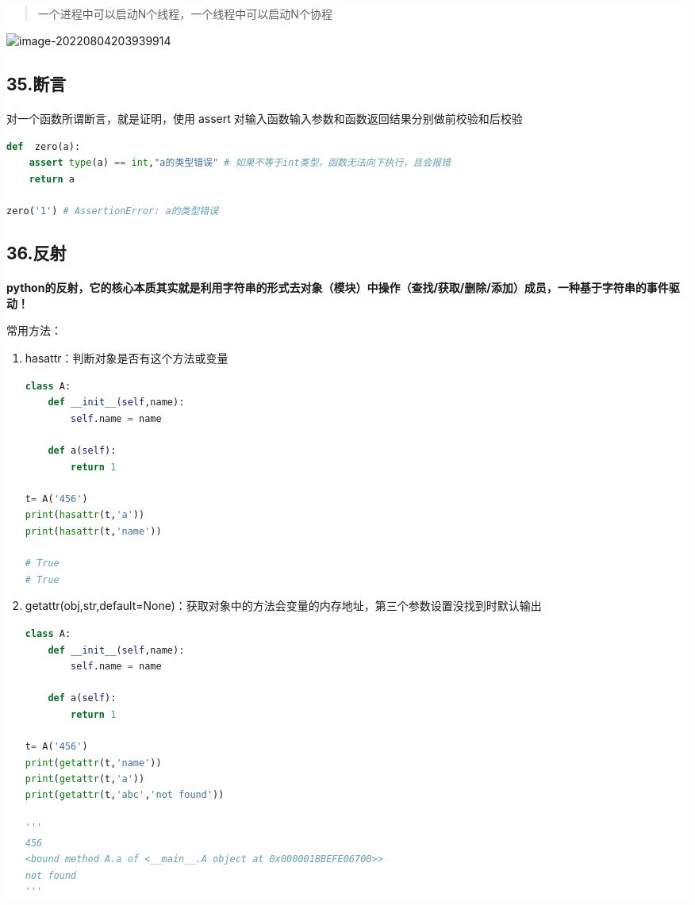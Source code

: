    > 一个进程中可以启动N个线程，一个线程中可以启动N个协程

   ![image-20220804203939914](D://i/2023/03/05/image-20220804203939914.png)

##  35.断言

对一个函数所谓断言，就是证明，使用 assert 对输入函数输入参数和函数返回结果分别做前校验和后校验

```python
def  zero(a):
    assert type(a) == int,"a的类型错误" # 如果不等于int类型，函数无法向下执行，且会报错
    return a

zero('1') # AssertionError: a的类型错误
```

## 36.反射

**python的反射，它的核心本质其实就是利用字符串的形式去对象（模块）中操作（查找/获取/删除/添加）成员，一种基于字符串的事件驱动！**

常用方法：

1. hasattr：判断对象是否有这个方法或变量

   ```python
   class A:
       def __init__(self,name):
           self.name = name
   
       def a(self):
           return 1
   
   t= A('456')
   print(hasattr(t,'a'))
   print(hasattr(t,'name'))
   
   # True
   # True
   ```

   

2. getattr(obj,str,default=None)：获取对象中的方法会变量的内存地址，第三个参数设置没找到时默认输出

   ```python
   class A:
       def __init__(self,name):
           self.name = name
   
       def a(self):
           return 1
   
   t= A('456')
   print(getattr(t,'name'))
   print(getattr(t,'a'))
   print(getattr(t,'abc','not found'))
   
   '''
   456
   <bound method A.a of <__main__.A object at 0x000001BBEFE06700>>
   not found
   '''
   ```
